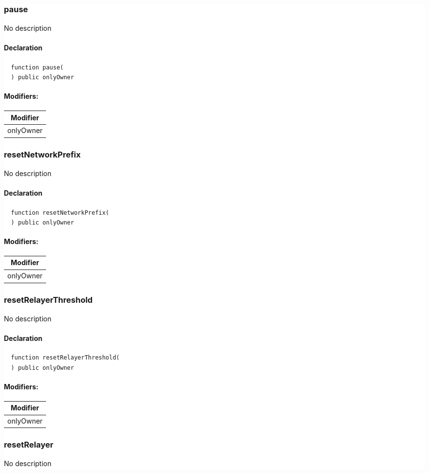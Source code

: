 

### pause
No description


#### Declaration
```solidity
  function pause(
  ) public onlyOwner
```

#### Modifiers:
| Modifier |
| --- |
| onlyOwner |



### resetNetworkPrefix
No description


#### Declaration
```solidity
  function resetNetworkPrefix(
  ) public onlyOwner
```

#### Modifiers:
| Modifier |
| --- |
| onlyOwner |



### resetRelayerThreshold
No description


#### Declaration
```solidity
  function resetRelayerThreshold(
  ) public onlyOwner
```

#### Modifiers:
| Modifier |
| --- |
| onlyOwner |



### resetRelayer
No description
